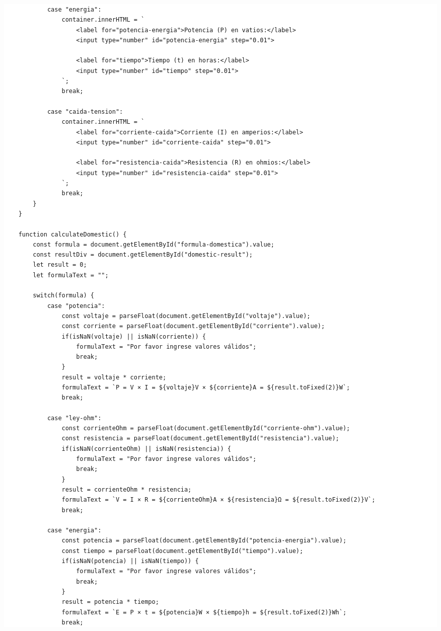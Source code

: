                 case "energia":
                    container.innerHTML = `
                        <label for="potencia-energia">Potencia (P) en vatios:</label>
                        <input type="number" id="potencia-energia" step="0.01">
                        
                        <label for="tiempo">Tiempo (t) en horas:</label>
                        <input type="number" id="tiempo" step="0.01">
                    `;
                    break;
                    
                case "caida-tension":
                    container.innerHTML = `
                        <label for="corriente-caida">Corriente (I) en amperios:</label>
                        <input type="number" id="corriente-caida" step="0.01">
                        
                        <label for="resistencia-caida">Resistencia (R) en ohmios:</label>
                        <input type="number" id="resistencia-caida" step="0.01">
                    `;
                    break;
            }
        }

        function calculateDomestic() {
            const formula = document.getElementById("formula-domestica").value;
            const resultDiv = document.getElementById("domestic-result");
            let result = 0;
            let formulaText = "";
            
            switch(formula) {
                case "potencia":
                    const voltaje = parseFloat(document.getElementById("voltaje").value);
                    const corriente = parseFloat(document.getElementById("corriente").value);
                    if(isNaN(voltaje) || isNaN(corriente)) {
                        formulaText = "Por favor ingrese valores válidos";
                        break;
                    }
                    result = voltaje * corriente;
                    formulaText = `P = V × I = ${voltaje}V × ${corriente}A = ${result.toFixed(2)}W`;
                    break;
                    
                case "ley-ohm":
                    const corrienteOhm = parseFloat(document.getElementById("corriente-ohm").value);
                    const resistencia = parseFloat(document.getElementById("resistencia").value);
                    if(isNaN(corrienteOhm) || isNaN(resistencia)) {
                        formulaText = "Por favor ingrese valores válidos";
                        break;
                    }
                    result = corrienteOhm * resistencia;
                    formulaText = `V = I × R = ${corrienteOhm}A × ${resistencia}Ω = ${result.toFixed(2)}V`;
                    break;
                    
                case "energia":
                    const potencia = parseFloat(document.getElementById("potencia-energia").value);
                    const tiempo = parseFloat(document.getElementById("tiempo").value);
                    if(isNaN(potencia) || isNaN(tiempo)) {
                        formulaText = "Por favor ingrese valores válidos";
                        break;
                    }
                    result = potencia * tiempo;
                    formulaText = `E = P × t = ${potencia}W × ${tiempo}h = ${result.toFixed(2)}Wh`;
                    break;
                    